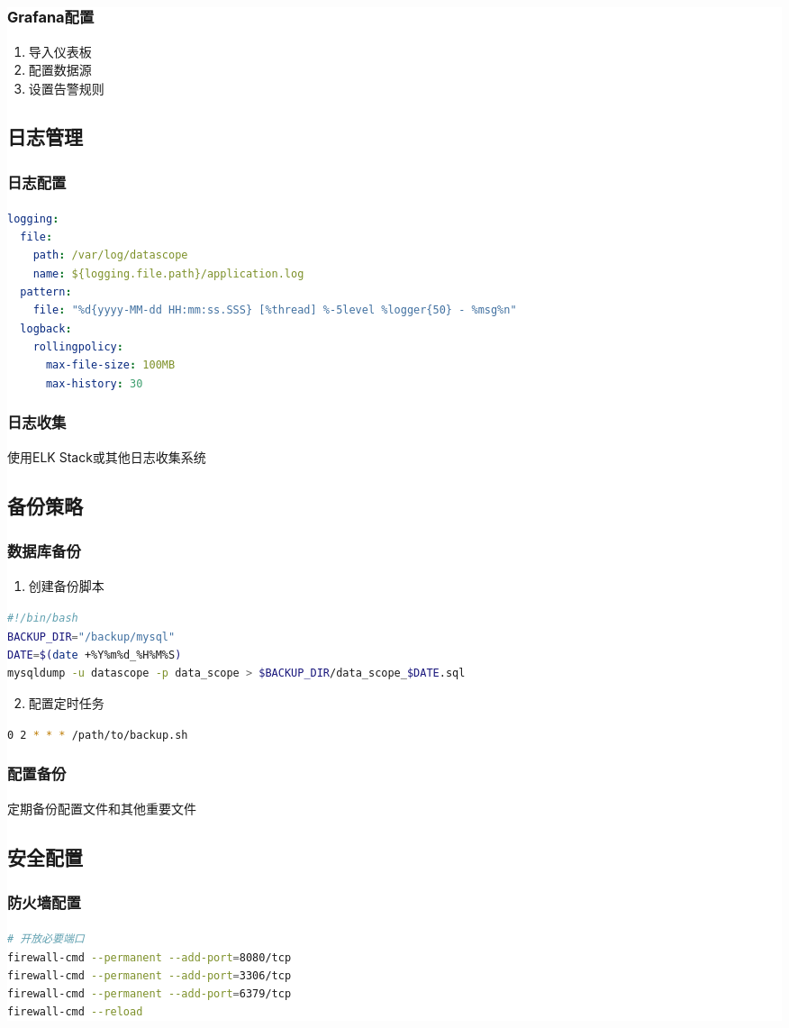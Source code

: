 ### Grafana配置
1. 导入仪表板
2. 配置数据源
3. 设置告警规则

## 日志管理

### 日志配置
```yaml
logging:
  file:
    path: /var/log/datascope
    name: ${logging.file.path}/application.log
  pattern:
    file: "%d{yyyy-MM-dd HH:mm:ss.SSS} [%thread] %-5level %logger{50} - %msg%n"
  logback:
    rollingpolicy:
      max-file-size: 100MB
      max-history: 30
```

### 日志收集
使用ELK Stack或其他日志收集系统

## 备份策略

### 数据库备份
1. 创建备份脚本
```bash
#!/bin/bash
BACKUP_DIR="/backup/mysql"
DATE=$(date +%Y%m%d_%H%M%S)
mysqldump -u datascope -p data_scope > $BACKUP_DIR/data_scope_$DATE.sql
```

2. 配置定时任务
```bash
0 2 * * * /path/to/backup.sh
```

### 配置备份
定期备份配置文件和其他重要文件

## 安全配置

### 防火墙配置
```bash
# 开放必要端口
firewall-cmd --permanent --add-port=8080/tcp
firewall-cmd --permanent --add-port=3306/tcp
firewall-cmd --permanent --add-port=6379/tcp
firewall-cmd --reload
```
